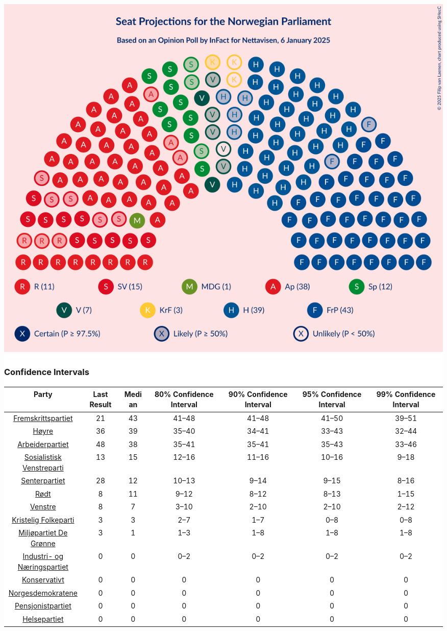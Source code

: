 ![Graph with seating plan not yet produced](2025-01-06-InFact-seating-plan.png "Seating Plan")

### Confidence Intervals

| Party | Last Result | Median | 80% Confidence Interval | 90% Confidence Interval | 95% Confidence Interval | 99% Confidence Interval |
|:-----:|:-----------:|:------:|:-----------------------:|:-----------------------:|:-----------------------:|:-----------------------:|
| <a href="#fremskrittspartiet">Fremskrittspartiet</a> | 21 | 43 | 41–48 |41–48 |41–50 |39–51 |
| <a href="#høyre">Høyre</a> | 36 | 39 | 35–40 |34–41 |33–43 |32–44 |
| <a href="#arbeiderpartiet">Arbeiderpartiet</a> | 48 | 38 | 35–41 |35–41 |35–43 |33–46 |
| <a href="#sosialistisk-venstreparti">Sosialistisk Venstreparti</a> | 13 | 15 | 12–16 |11–16 |10–16 |9–18 |
| <a href="#senterpartiet">Senterpartiet</a> | 28 | 12 | 10–13 |9–14 |9–15 |8–16 |
| <a href="#rødt">Rødt</a> | 8 | 11 | 9–12 |8–12 |8–13 |1–15 |
| <a href="#venstre">Venstre</a> | 8 | 7 | 3–10 |2–10 |2–10 |2–12 |
| <a href="#kristelig-folkeparti">Kristelig Folkeparti</a> | 3 | 3 | 2–7 |1–7 |0–8 |0–8 |
| <a href="#miljøpartiet-de-grønne">Miljøpartiet De Grønne</a> | 3 | 1 | 1–3 |1–8 |1–8 |1–8 |
| <a href="#industri--og-næringspartiet">Industri- og Næringspartiet</a> | 0 | 0 | 0–2 |0–2 |0–2 |0–2 |
| <a href="#konservativt">Konservativt</a> | 0 | 0 | 0 |0 |0 |0 |
| <a href="#norgesdemokratene">Norgesdemokratene</a> | 0 | 0 | 0 |0 |0 |0 |
| <a href="#pensjonistpartiet">Pensjonistpartiet</a> | 0 | 0 | 0 |0 |0 |0 |
| <a href="#helsepartiet">Helsepartiet</a> | 0 | 0 | 0 |0 |0 |0 |